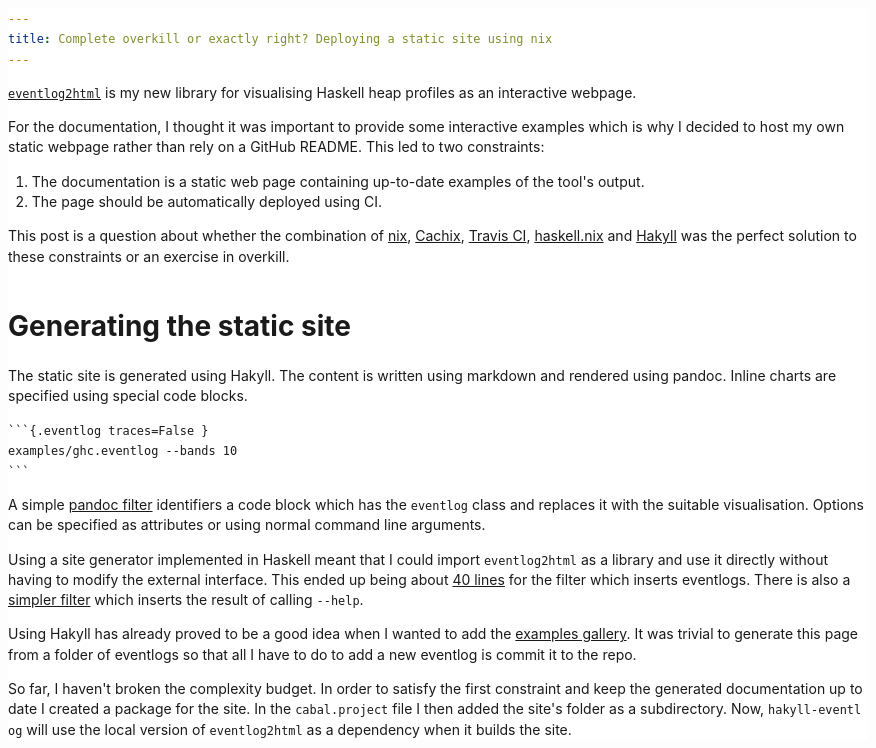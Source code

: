 ```yaml
---
title: Complete overkill or exactly right? Deploying a static site using nix
---
```


[`eventlog2html`](https://mpickering.github.io/eventlog2html/) is my new
library for visualising Haskell heap profiles as an interactive webpage.

For the documentation, I thought it was important to provide some interactive
examples which is why I decided to host my own static webpage rather than rely
on a GitHub README. This led to two constraints:

1. The documentation is a static web page containing up-to-date examples of
the tool's output.
2. The page should be automatically deployed using CI.

This post is a question about whether the combination of [nix](https://nixos.org/nix/), [Cachix](https://cachix.org/),
[Travis CI](https://travis-ci.org/), [haskell.nix](https://input-output-hk.github.io/haskell.nix/) and [Hakyll](https://jaspervdj.be/hakyll/) was the perfect solution to these
constraints or an exercise in overkill.



# Generating the static site

The static site is generated using Hakyll. The content is written using
markdown and rendered using pandoc. Inline charts are specified using special
code blocks.

~~~~~~~~~~~~~~~~~~~~~~~~~~~~~~~~~~
```{.eventlog traces=False }
examples/ghc.eventlog --bands 10
```
~~~~~~~~~~~~~~~~~~~~~~~~~~~~~~~~~~

A simple [pandoc filter](https://pandoc.org/filters.html) identifiers a code
block which has the `eventlog` class and replaces it with the suitable visualisation.
Options can be specified as attributes or using normal command line arguments.

Using a site generator implemented in Haskell
meant that I could import `eventlog2html` as a library and use it directly without
having to modify the external interface. This ended up being about [40 lines](https://github.com/mpickering/eventlog2html/blob/master/hakyll-eventlog/site.hs#L87)
for the filter which inserts eventlogs. There is also a [simpler filter](https://github.com/mpickering/eventlog2html/blob/master/hakyll-eventlog/site.hs#L142) which
inserts the result of calling `--help`.

Using Hakyll has already proved to be a good idea when I wanted to add the
[examples gallery](https://mpickering.github.io/eventlog2html/examples.html).
It was trivial to generate this page from a folder of eventlogs so that all
I have to do to add a new eventlog is commit it to the repo.

So far, I haven't broken the complexity budget. In order to satisfy the first
constraint and keep the generated documentation up to date I created a
package for the site. In the `cabal.project` file I then added the site's
folder as a subdirectory. Now, `hakyll-eventlog` will use the local
version of `eventlog2html` as a dependency when it builds the site.

